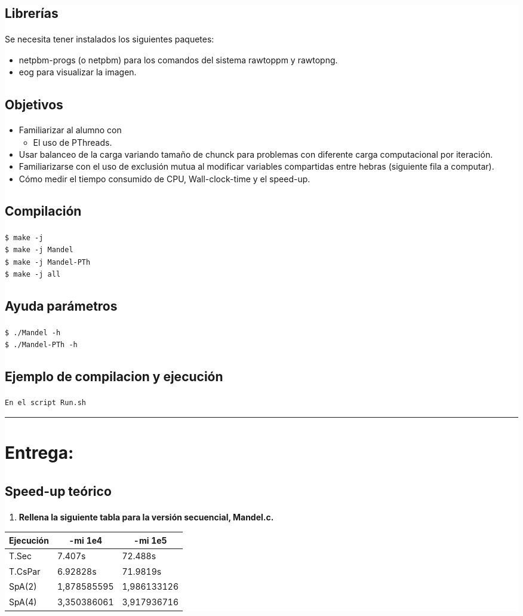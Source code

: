 ## Librerías
Se necesita tener instalados los siguientes paquetes:
  * netpbm-progs (o netpbm) para los comandos del sistema rawtoppm y rawtopng.
  * eog para visualizar la imagen.

## Objetivos
 * Familiarizar al alumno con 
	- El uso de PThreads.
 * Usar balanceo de la carga variando tamaño de chunck para problemas con diferente carga computacional por iteración.
 * Familiarizarse con el uso de exclusión mutua al modificar variables compartidas entre hebras (siguiente fila a computar).
  * Cómo medir el tiempo consumido de CPU, Wall-clock-time y el speed-up.

## Compilación

```console 
$ make -j
$ make -j Mandel
$ make -j Mandel-PTh
$ make -j all
```

## Ayuda parámetros 
```console
$ ./Mandel -h
$ ./Mandel-PTh -h
```

## Ejemplo de compilacion y ejecución
	En el script Run.sh

- - -

# Entrega:

## Speed-up teórico

1. **Rellena la siguiente tabla para la versión secuencial, Mandel.c.**


| Ejecución   | -mi 1e4         | -mi 1e5           |
| ----------- | --------------- | ----------------- |
|T.Sec        |     7.407s      |     72.488s       |
|T.CsPar      |    6.92828s     |     71.9819s      |
|SpA(2)       |   1,878585595   |   1,986133126     |
|SpA(4)       |   3,350386061   |   3,917936716     |
